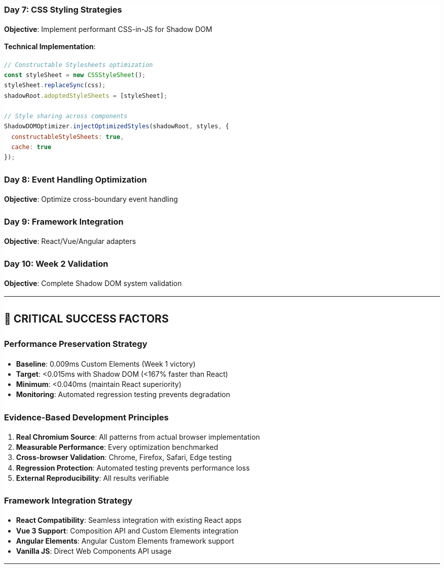### **Day 7: CSS Styling Strategies**
**Objective**: Implement performant CSS-in-JS for Shadow DOM

**Technical Implementation**:
```javascript
// Constructable Stylesheets optimization
const styleSheet = new CSSStyleSheet();
styleSheet.replaceSync(css);
shadowRoot.adoptedStyleSheets = [styleSheet];

// Style sharing across components
ShadowDOMOptimizer.injectOptimizedStyles(shadowRoot, styles, {
  constructableStyleSheets: true,
  cache: true
});
```

### **Day 8: Event Handling Optimization**
**Objective**: Optimize cross-boundary event handling

### **Day 9: Framework Integration**  
**Objective**: React/Vue/Angular adapters

### **Day 10: Week 2 Validation**
**Objective**: Complete Shadow DOM system validation

---

## 🚨 **CRITICAL SUCCESS FACTORS**

### **Performance Preservation Strategy**
- **Baseline**: 0.009ms Custom Elements (Week 1 victory)
- **Target**: <0.015ms with Shadow DOM (<167% faster than React)
- **Minimum**: <0.040ms (maintain React superiority)
- **Monitoring**: Automated regression testing prevents degradation

### **Evidence-Based Development Principles**
1. **Real Chromium Source**: All patterns from actual browser implementation
2. **Measurable Performance**: Every optimization benchmarked
3. **Cross-browser Validation**: Chrome, Firefox, Safari, Edge testing
4. **Regression Protection**: Automated testing prevents performance loss
5. **External Reproducibility**: All results verifiable

### **Framework Integration Strategy**
- **React Compatibility**: Seamless integration with existing React apps
- **Vue 3 Support**: Composition API and Custom Elements integration
- **Angular Elements**: Angular Custom Elements framework support
- **Vanilla JS**: Direct Web Components API usage

---
